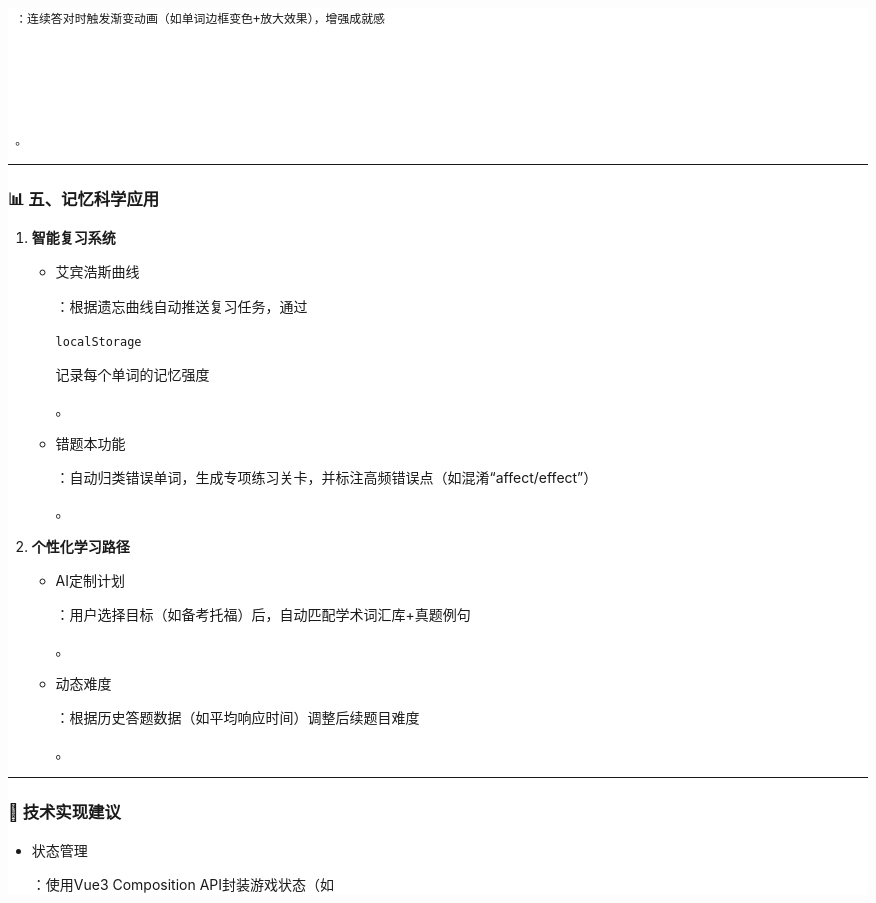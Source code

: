      ：连续答对时触发渐变动画（如单词边框变色+放大效果），增强成就感

     

     

     。

------

### 📊 **五、记忆科学应用**

1. **智能复习系统**

   - 艾宾浩斯曲线

     ：根据遗忘曲线自动推送复习任务，通过

     ```
     localStorage
     ```

     记录每个单词的记忆强度

     

     

     。

   - 错题本功能

     ：自动归类错误单词，生成专项练习关卡，并标注高频错误点（如混淆“affect/effect”）

     

     

     。

2. **个性化学习路径**

   - AI定制计划

     ：用户选择目标（如备考托福）后，自动匹配学术词汇库+真题例句

     

     

     。

   - 动态难度

     ：根据历史答题数据（如平均响应时间）调整后续题目难度

     

     

     。

------

### 💎 **技术实现建议**

- 状态管理

  ：使用Vue3 Composition API封装游戏状态（如
